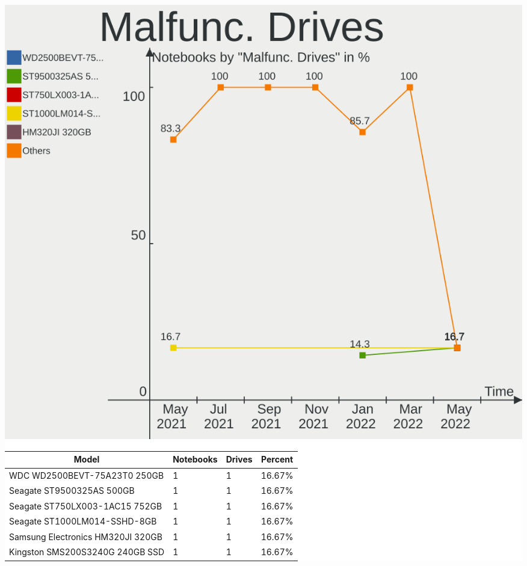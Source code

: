 ![Malfunc. Drives](./images/line_chart/drive_malfunc.svg)

| Model                             | Notebooks | Drives | Percent |
|-----------------------------------|-----------|--------|---------|
| WDC WD2500BEVT-75A23T0 250GB      | 1         | 1      | 16.67%  |
| Seagate ST9500325AS 500GB         | 1         | 1      | 16.67%  |
| Seagate ST750LX003-1AC15 752GB    | 1         | 1      | 16.67%  |
| Seagate ST1000LM014-SSHD-8GB      | 1         | 1      | 16.67%  |
| Samsung Electronics HM320JI 320GB | 1         | 1      | 16.67%  |
| Kingston SMS200S3240G 240GB SSD   | 1         | 1      | 16.67%  |
